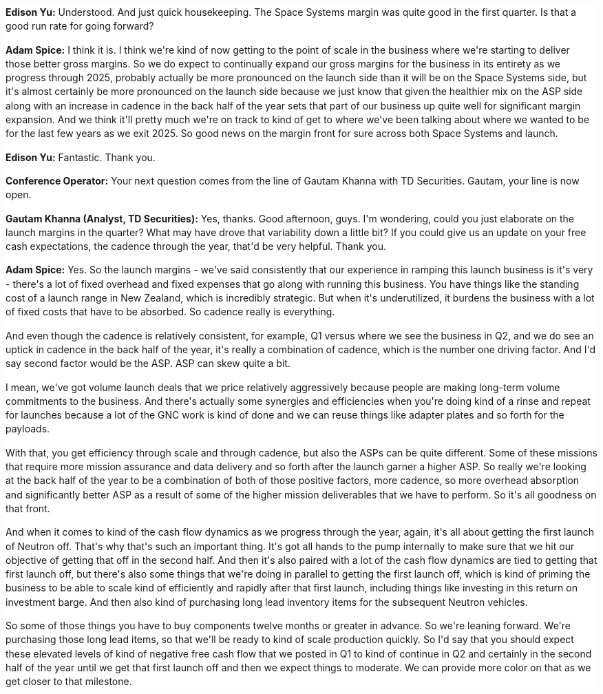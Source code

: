 **Edison Yu:** Understood. And just quick housekeeping. The Space Systems margin was quite good in the first quarter. Is that a good run rate for going forward?

**Adam Spice:** I think it is. I think we're kind of now getting to the point of scale in the business where we're starting to deliver those better gross margins. So we do expect to continually expand our gross margins for the business in its entirety as we progress through 2025, probably actually be more pronounced on the launch side than it will be on the Space Systems side, but it's almost certainly be more pronounced on the launch side because we just know that given the healthier mix on the ASP side along with an increase in cadence in the back half of the year sets that part of our business up quite well for significant margin expansion. And we think it'll pretty much we're on track to kind of get to where we've been talking about where we wanted to be for the last few years as we exit 2025. So good news on the margin front for sure across both Space Systems and launch.

**Edison Yu:** Fantastic. Thank you.

**Conference Operator:** Your next question comes from the line of Gautam Khanna with TD Securities. Gautam, your line is now open.

**Gautam Khanna (Analyst, TD Securities):** Yes, thanks. Good afternoon, guys. I'm wondering, could you just elaborate on the launch margins in the quarter? What may have drove that variability down a little bit? If you could give us an update on your free cash expectations, the cadence through the year, that'd be very helpful. Thank you.

**Adam Spice:** Yes. So the launch margins - we've said consistently that our experience in ramping this launch business is it's very - there's a lot of fixed overhead and fixed expenses that go along with running this business. You have things like the standing cost of a launch range in New Zealand, which is incredibly strategic. But when it's underutilized, it burdens the business with a lot of fixed costs that have to be absorbed. So cadence really is everything.

And even though the cadence is relatively consistent, for example, Q1 versus where we see the business in Q2, and we do see an uptick in cadence in the back half of the year, it's really a combination of cadence, which is the number one driving factor. And I'd say second factor would be the ASP. ASP can skew quite a bit. 

I mean, we've got volume launch deals that we price relatively aggressively because people are making long-term volume commitments to the business. And there's actually some synergies and efficiencies when you're doing kind of a rinse and repeat for launches because a lot of the GNC work is kind of done and we can reuse things like adapter plates and so forth for the payloads.

With that, you get efficiency through scale and through cadence, but also the ASPs can be quite different. Some of these missions that require more mission assurance and data delivery and so forth after the launch garner a higher ASP. So really we're looking at the back half of the year to be a combination of both of those positive factors, more cadence, so more overhead absorption and significantly better ASP as a result of some of the higher mission deliverables that we have to perform. So it's all goodness on that front.

And when it comes to kind of the cash flow dynamics as we progress through the year, again, it's all about getting the first launch of Neutron off. That's why that's such an important thing. It's got all hands to the pump internally to make sure that we hit our objective of getting that off in the second half. And then it's also paired with a lot of the cash flow dynamics are tied to getting that first launch off, but there's also some things that we're doing in parallel to getting the first launch off, which is kind of priming the business to be able to scale kind of efficiently and rapidly after that first launch, including things like investing in this return on investment barge. And then also kind of purchasing long lead inventory items for the subsequent Neutron vehicles.

So some of those things you have to buy components twelve months or greater in advance. So we're leaning forward. We're purchasing those long lead items, so that we'll be ready to kind of scale production quickly. So I'd say that you should expect these elevated levels of kind of negative free cash flow that we posted in Q1 to kind of continue in Q2 and certainly in the second half of the year until we get that first launch off and then we expect things to moderate. We can provide more color on that as we get closer to that milestone.
